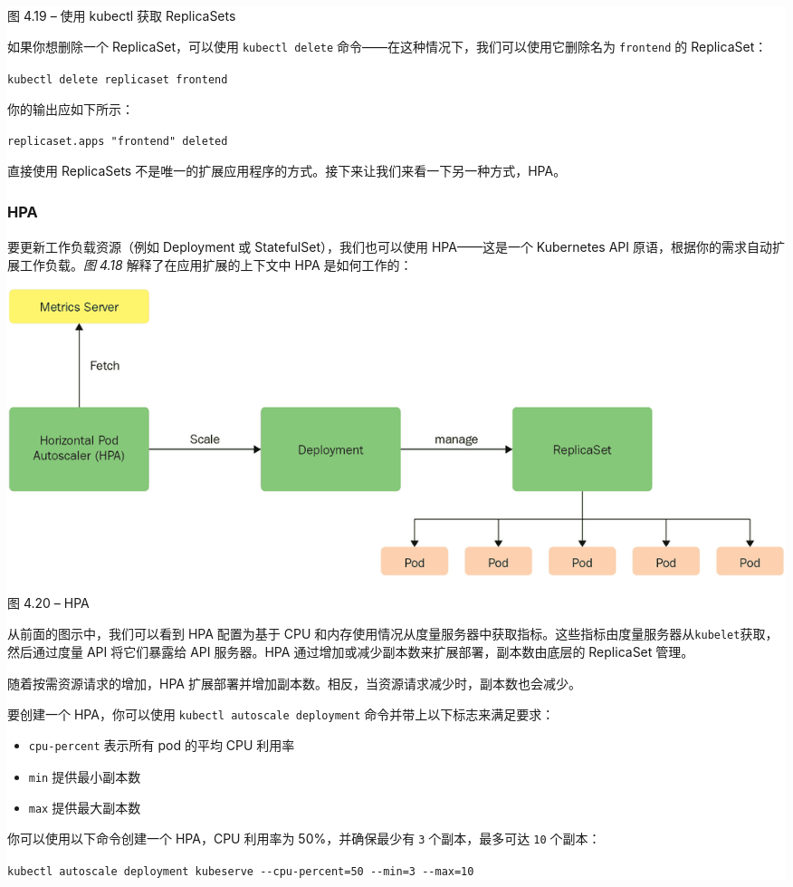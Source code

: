 图 4.19 – 使用 kubectl 获取 ReplicaSets

如果你想删除一个 ReplicaSet，可以使用 `kubectl delete` 命令——在这种情况下，我们可以使用它删除名为 `frontend` 的 ReplicaSet：

```
kubectl delete replicaset frontend
```

你的输出应如下所示：

```
replicaset.apps "frontend" deleted
```

直接使用 ReplicaSets 不是唯一的扩展应用程序的方式。接下来让我们来看一下另一种方式，HPA。

### HPA

要更新工作负载资源（例如 Deployment 或 StatefulSet），我们也可以使用 HPA——这是一个 Kubernetes API 原语，根据你的需求自动扩展工作负载。*图 4.18* 解释了在应用扩展的上下文中 HPA 是如何工作的：

![图 4.20 – HPA](img/Figure_4.20_B18201.jpg)

图 4.20 – HPA

从前面的图示中，我们可以看到 HPA 配置为基于 CPU 和内存使用情况从度量服务器中获取指标。这些指标由度量服务器从`kubelet`获取，然后通过度量 API 将它们暴露给 API 服务器。HPA 通过增加或减少副本数来扩展部署，副本数由底层的 ReplicaSet 管理。

随着按需资源请求的增加，HPA 扩展部署并增加副本数。相反，当资源请求减少时，副本数也会减少。

要创建一个 HPA，你可以使用 `kubectl autoscale deployment` 命令并带上以下标志来满足要求：

+   `cpu-percent` 表示所有 pod 的平均 CPU 利用率

+   `min` 提供最小副本数

+   `max` 提供最大副本数

你可以使用以下命令创建一个 HPA，CPU 利用率为 50%，并确保最少有 `3` 个副本，最多可达 `10` 个副本：

```
kubectl autoscale deployment kubeserve --cpu-percent=50 --min=3 --max=10
```
